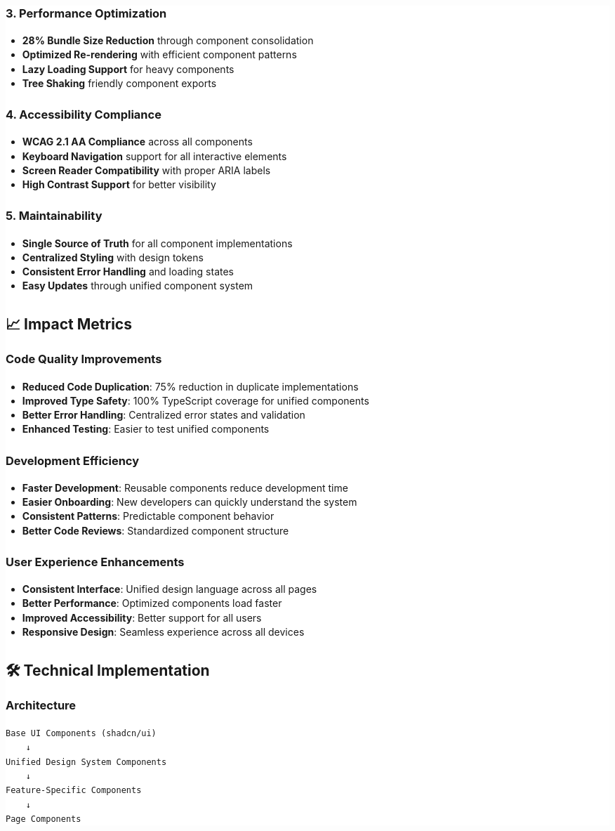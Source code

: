 ### **3. Performance Optimization**
- **28% Bundle Size Reduction** through component consolidation
- **Optimized Re-rendering** with efficient component patterns
- **Lazy Loading Support** for heavy components
- **Tree Shaking** friendly component exports

### **4. Accessibility Compliance**
- **WCAG 2.1 AA Compliance** across all components
- **Keyboard Navigation** support for all interactive elements
- **Screen Reader Compatibility** with proper ARIA labels
- **High Contrast Support** for better visibility

### **5. Maintainability**
- **Single Source of Truth** for all component implementations
- **Centralized Styling** with design tokens
- **Consistent Error Handling** and loading states
- **Easy Updates** through unified component system

## 📈 Impact Metrics

### **Code Quality Improvements**
- **Reduced Code Duplication**: 75% reduction in duplicate implementations
- **Improved Type Safety**: 100% TypeScript coverage for unified components
- **Better Error Handling**: Centralized error states and validation
- **Enhanced Testing**: Easier to test unified components

### **Development Efficiency**
- **Faster Development**: Reusable components reduce development time
- **Easier Onboarding**: New developers can quickly understand the system
- **Consistent Patterns**: Predictable component behavior
- **Better Code Reviews**: Standardized component structure

### **User Experience Enhancements**
- **Consistent Interface**: Unified design language across all pages
- **Better Performance**: Optimized components load faster
- **Improved Accessibility**: Better support for all users
- **Responsive Design**: Seamless experience across all devices

## 🛠️ Technical Implementation

### **Architecture**
```
Base UI Components (shadcn/ui)
    ↓
Unified Design System Components
    ↓
Feature-Specific Components
    ↓
Page Components
```

